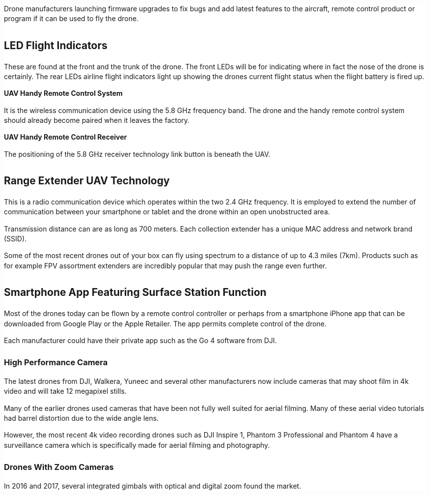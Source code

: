 Drone manufacturers launching firmware upgrades to fix bugs and add latest features to the aircraft, remote control product or program if it can be used to fly the drone.

## LED Flight Indicators

These are found at the front and the trunk of the drone. The front LEDs will be for indicating where in fact the nose of the drone is certainly. The rear LEDs airline flight indicators light up showing the drones current flight status when the flight battery is fired up.

__UAV Handy Remote Control System__

It is the wireless communication device using the 5.8 GHz frequency band. The drone and the handy remote control system should already become paired when it leaves the factory.

__UAV Handy Remote Control Receiver__

The positioning of the 5.8 GHz receiver technology link button is beneath the UAV.

## Range Extender UAV Technology

This is a radio communication device which operates within the two 2.4 GHz frequency. It is employed to extend the number of communication between your smartphone or tablet and the drone within an open unobstructed area.

Transmission distance can are as long as 700 meters. Each collection extender has a unique MAC address and network brand (SSID).

Some of the most recent drones out of your box can fly using  spectrum to a distance of up to 4.3 miles (7km). Products such as for example FPV assortment extenders are incredibly popular that may push the range even further.

## Smartphone App Featuring Surface Station Function

Most of the drones today can be flown by a remote control controller or perhaps from a smartphone iPhone app that can be downloaded from Google Play or the Apple Retailer. The app permits complete control of the drone.

Each manufacturer could have their private app such as the Go 4 software from DJI.

### High Performance Camera

The latest drones from DJI, Walkera, Yuneec and several other manufacturers now include cameras that may shoot film in 4k video and will take 12 megapixel stills.

Many of the earlier drones used cameras that have been not fully well suited for aerial filming. Many of these aerial video tutorials had barrel distortion due to the wide angle lens.

However, the most recent 4k video recording drones such as DJI Inspire 1, Phantom 3 Professional and Phantom 4 have a surveillance camera which is specifically made for aerial filming and photography.

### Drones With Zoom Cameras

In 2016 and 2017, several integrated gimbals with optical and digital zoom found the market.
